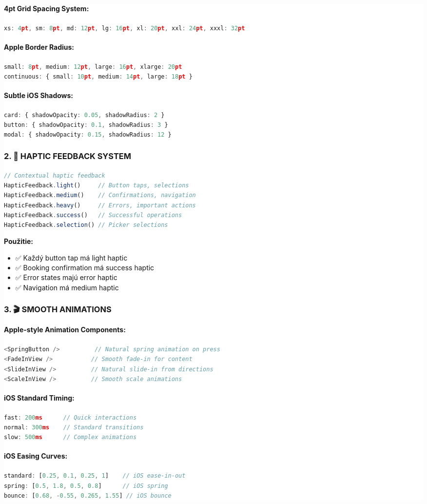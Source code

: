 #### **4pt Grid Spacing System:**
```typescript
xs: 4pt, sm: 8pt, md: 12pt, lg: 16pt, xl: 20pt, xxl: 24pt, xxxl: 32pt
```

#### **Apple Border Radius:**
```typescript
small: 8pt, medium: 12pt, large: 16pt, xlarge: 20pt
continuous: { small: 10pt, medium: 14pt, large: 18pt }
```

#### **Subtle iOS Shadows:**
```typescript
card: { shadowOpacity: 0.05, shadowRadius: 2 }
button: { shadowOpacity: 0.1, shadowRadius: 3 }
modal: { shadowOpacity: 0.15, shadowRadius: 12 }
```

### **2. 🎯 HAPTIC FEEDBACK SYSTEM**

```typescript
// Contextual haptic feedback
HapticFeedback.light()     // Button taps, selections
HapticFeedback.medium()    // Confirmations, navigation
HapticFeedback.heavy()     // Errors, important actions
HapticFeedback.success()   // Successful operations
HapticFeedback.selection() // Picker selections
```

**Použitie:**
- ✅ Každý button tap má light haptic
- ✅ Booking confirmation má success haptic
- ✅ Error states majú error haptic
- ✅ Navigation má medium haptic

### **3. 🎬 SMOOTH ANIMATIONS**

#### **Apple-style Animation Components:**
```typescript
<SpringButton />          // Natural spring animation on press
<FadeInView />           // Smooth fade-in for content
<SlideInView />          // Natural slide-in from directions
<ScaleInView />          // Smooth scale animations
```

#### **iOS Standard Timing:**
```typescript
fast: 200ms      // Quick interactions
normal: 300ms    // Standard transitions  
slow: 500ms      // Complex animations
```

#### **iOS Easing Curves:**
```typescript
standard: [0.25, 0.1, 0.25, 1]    // iOS ease-in-out
spring: [0.5, 1.8, 0.5, 0.8]      // iOS spring
bounce: [0.68, -0.55, 0.265, 1.55] // iOS bounce
```
